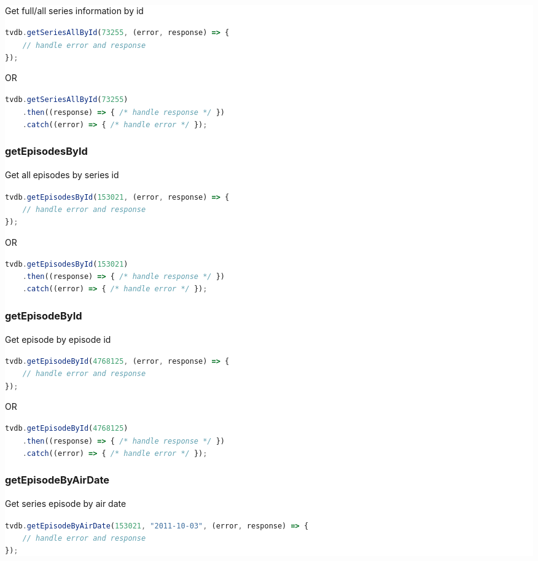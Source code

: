 Get full/all series information by id

``` typescript
tvdb.getSeriesAllById(73255, (error, response) => {
    // handle error and response
});
```

OR

``` typescript
tvdb.getSeriesAllById(73255)
    .then((response) => { /* handle response */ })
    .catch((error) => { /* handle error */ });
```

### getEpisodesById

Get all episodes by series id

``` typescript
tvdb.getEpisodesById(153021, (error, response) => {
    // handle error and response
});
```

OR

``` typescript
tvdb.getEpisodesById(153021)
    .then((response) => { /* handle response */ })
    .catch((error) => { /* handle error */ });
```

### getEpisodeById

Get episode by episode id

``` typescript
tvdb.getEpisodeById(4768125, (error, response) => {
    // handle error and response
});
```

OR

``` typescript
tvdb.getEpisodeById(4768125)
    .then((response) => { /* handle response */ })
    .catch((error) => { /* handle error */ });
```

### getEpisodeByAirDate

Get series episode by air date

``` typescript
tvdb.getEpisodeByAirDate(153021, "2011-10-03", (error, response) => {
    // handle error and response
});
```
